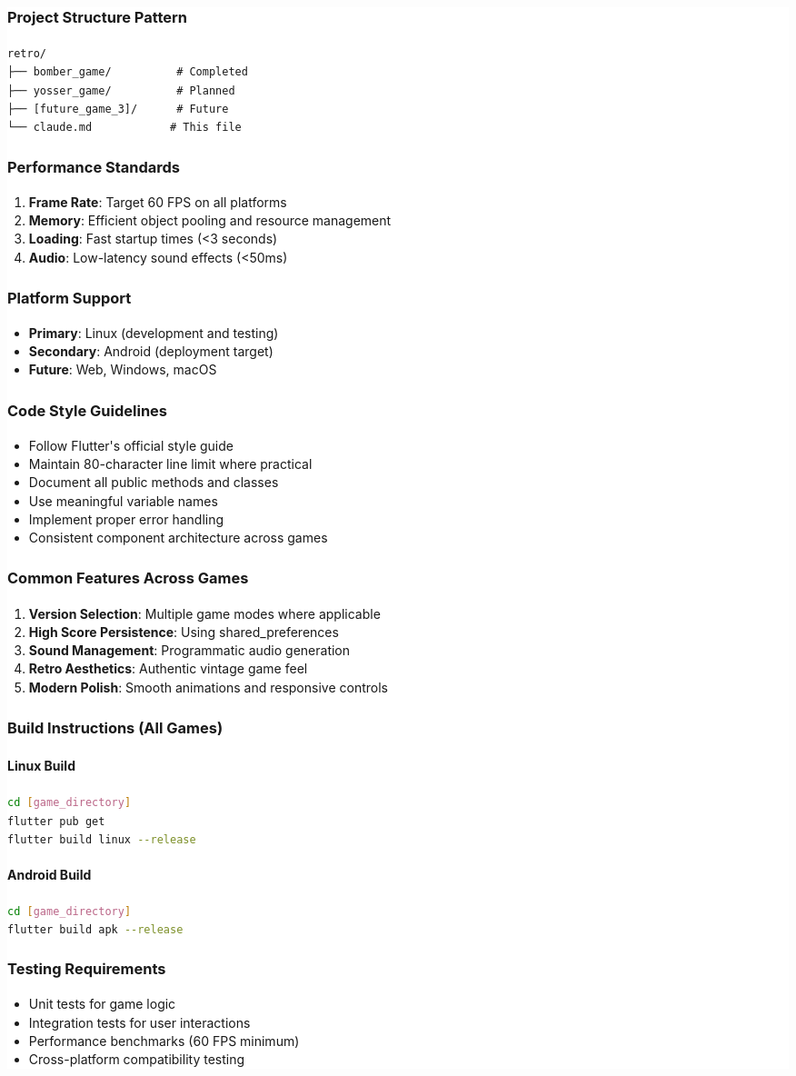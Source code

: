 ### Project Structure Pattern
```
retro/
├── bomber_game/          # Completed
├── yosser_game/          # Planned
├── [future_game_3]/      # Future
└── claude.md            # This file
```

### Performance Standards
1. **Frame Rate**: Target 60 FPS on all platforms
2. **Memory**: Efficient object pooling and resource management
3. **Loading**: Fast startup times (<3 seconds)
4. **Audio**: Low-latency sound effects (<50ms)

### Platform Support
- **Primary**: Linux (development and testing)
- **Secondary**: Android (deployment target)
- **Future**: Web, Windows, macOS

### Code Style Guidelines
- Follow Flutter's official style guide
- Maintain 80-character line limit where practical
- Document all public methods and classes
- Use meaningful variable names
- Implement proper error handling
- Consistent component architecture across games

### Common Features Across Games
1. **Version Selection**: Multiple game modes where applicable
2. **High Score Persistence**: Using shared_preferences
3. **Sound Management**: Programmatic audio generation
4. **Retro Aesthetics**: Authentic vintage game feel
5. **Modern Polish**: Smooth animations and responsive controls

### Build Instructions (All Games)

#### Linux Build
```bash
cd [game_directory]
flutter pub get
flutter build linux --release
```

#### Android Build
```bash
cd [game_directory]
flutter build apk --release
```

### Testing Requirements
- Unit tests for game logic
- Integration tests for user interactions
- Performance benchmarks (60 FPS minimum)
- Cross-platform compatibility testing
